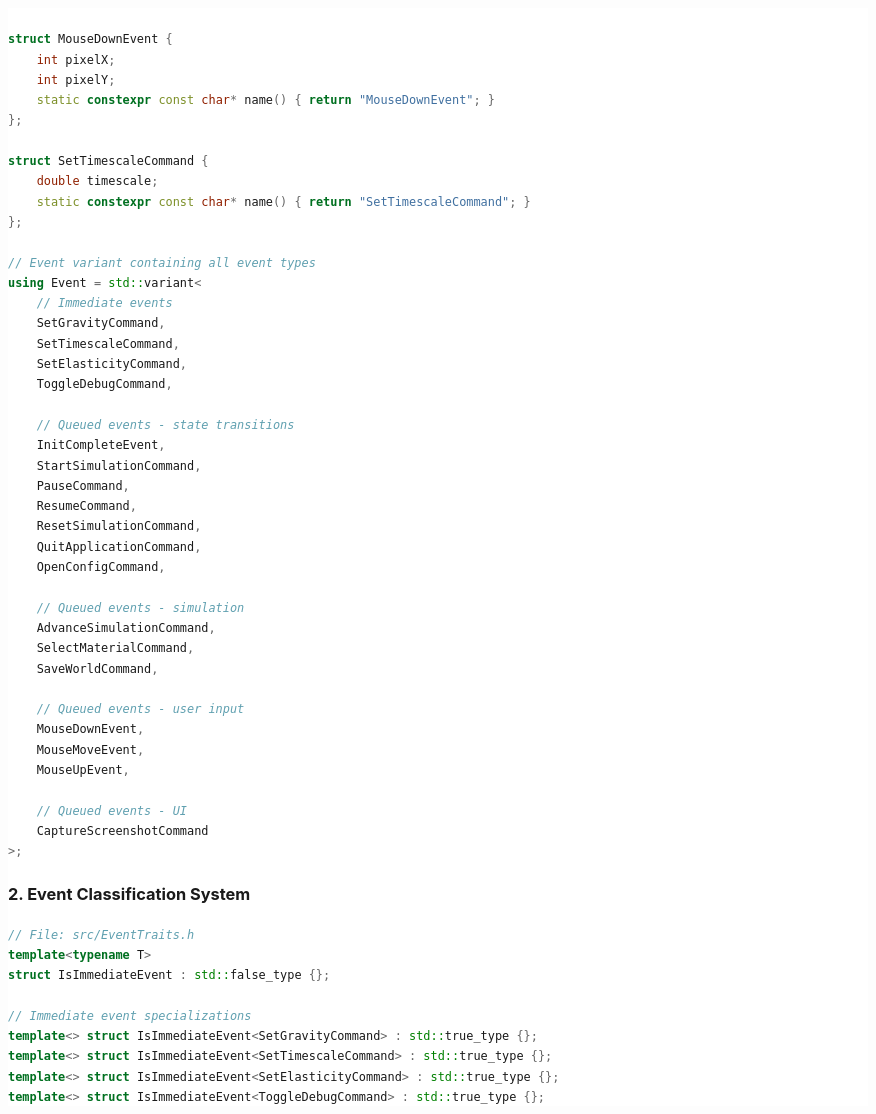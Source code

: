 ```cpp

struct MouseDownEvent {
    int pixelX;
    int pixelY;
    static constexpr const char* name() { return "MouseDownEvent"; }
};

struct SetTimescaleCommand {
    double timescale;
    static constexpr const char* name() { return "SetTimescaleCommand"; }
};

// Event variant containing all event types
using Event = std::variant<
    // Immediate events
    SetGravityCommand,
    SetTimescaleCommand,
    SetElasticityCommand,
    ToggleDebugCommand,
    
    // Queued events - state transitions
    InitCompleteEvent,
    StartSimulationCommand,
    PauseCommand,
    ResumeCommand,
    ResetSimulationCommand,
    QuitApplicationCommand,
    OpenConfigCommand,
    
    // Queued events - simulation
    AdvanceSimulationCommand,
    SelectMaterialCommand,
    SaveWorldCommand,
    
    // Queued events - user input
    MouseDownEvent,
    MouseMoveEvent,
    MouseUpEvent,
    
    // Queued events - UI
    CaptureScreenshotCommand
>;
```

### 2. Event Classification System

```cpp
// File: src/EventTraits.h
template<typename T>
struct IsImmediateEvent : std::false_type {};

// Immediate event specializations
template<> struct IsImmediateEvent<SetGravityCommand> : std::true_type {};
template<> struct IsImmediateEvent<SetTimescaleCommand> : std::true_type {};
template<> struct IsImmediateEvent<SetElasticityCommand> : std::true_type {};
template<> struct IsImmediateEvent<ToggleDebugCommand> : std::true_type {};
```
